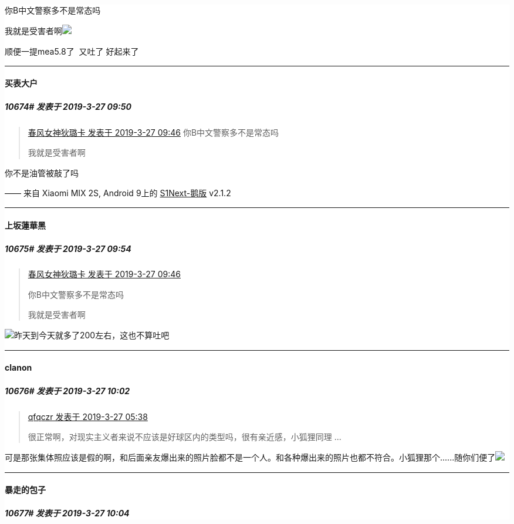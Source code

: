 
你B中文警察多不是常态吗


我就是受害者啊<img src="https://static.saraba1st.com/image/smiley/face2017/067.png" referrerpolicy="no-referrer">


顺便一提mea5.8了  又吐了 好起来了


*****

####  买表大户  
##### 10674#       发表于 2019-3-27 09:50


<blockquote><a href="httphttps://bbs.saraba1st.com/2b/forum.php?mod=redirect&amp;goto=findpost&amp;pid=43055472&amp;ptid=1808327" target="_blank">春风女神狄璐卡 发表于 2019-3-27 09:46</a>
你B中文警察多不是常态吗


我就是受害者啊</blockquote>
你不是油管被敲了吗

—— 来自 Xiaomi MIX 2S, Android 9上的 [S1Next-鹅版](https://github.com/ykrank/S1-Next/releases) v2.1.2


*****

####  上坂蓮華黑  
##### 10675#       发表于 2019-3-27 09:54


<blockquote><a href="httphttps://bbs.saraba1st.com/2b/forum.php?mod=redirect&amp;goto=findpost&amp;pid=43055472&amp;ptid=1808327" target="_blank">春风女神狄璐卡 发表于 2019-3-27 09:46</a>

你B中文警察多不是常态吗


我就是受害者啊</blockquote>
<img src="https://static.saraba1st.com/image/smiley/face2017/106.png" referrerpolicy="no-referrer">昨天到今天就多了200左右，这也不算吐吧


*****

####  clanon  
##### 10676#       发表于 2019-3-27 10:02


<blockquote><a href="httphttps://bbs.saraba1st.com/2b/forum.php?mod=redirect&amp;goto=findpost&amp;pid=43054017&amp;ptid=1808327" target="_blank">qfqczr 发表于 2019-3-27 05:38</a>

很正常啊，对现实主义者来说不应该是好球区内的类型吗，很有亲近感，小狐狸同理 ...</blockquote>
可是那张集体照应该是假的啊，和后面亲友爆出来的照片脸都不是一个人。和各种爆出来的照片也都不符合。小狐狸那个......随你们便了<img src="https://static.saraba1st.com/image/smiley/face2017/049.png" referrerpolicy="no-referrer">


*****

####  暴走的包子  
##### 10677#       发表于 2019-3-27 10:04
